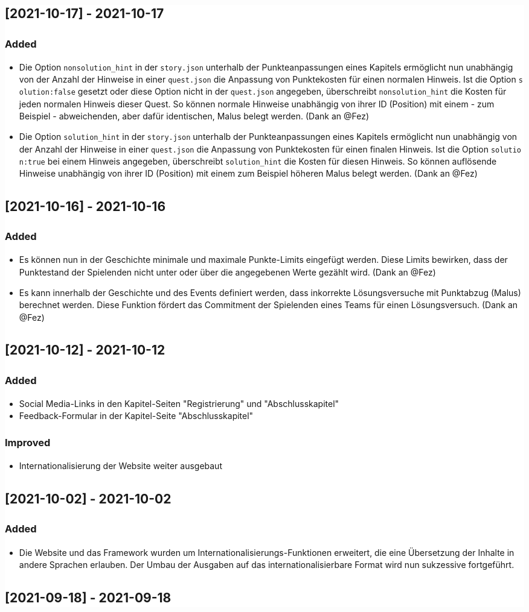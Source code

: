 ## [2021-10-17] - 2021-10-17

### Added

- Die Option `nonsolution_hint` in der `story.json` unterhalb der Punkteanpassungen eines Kapitels ermöglicht nun unabhängig von der Anzahl der Hinweise in einer `quest.json` die Anpassung von Punktekosten für einen normalen Hinweis. Ist die Option `solution:false` gesetzt oder diese Option nicht in der `quest.json` angegeben, überschreibt `nonsolution_hint` die Kosten für jeden normalen Hinweis dieser Quest. So können normale Hinweise unabhängig von ihrer ID (Position) mit einem - zum Beispiel - abweichenden, aber dafür identischen, Malus belegt werden. (Dank an @Fez)

- Die Option `solution_hint` in der `story.json` unterhalb der Punkteanpassungen eines Kapitels ermöglicht nun unabhängig von der Anzahl der Hinweise in einer `quest.json` die Anpassung von Punktekosten für einen finalen Hinweis. Ist die Option `solution:true` bei einem Hinweis angegeben, überschreibt `solution_hint` die Kosten für diesen Hinweis. So können auflösende Hinweise unabhängig von ihrer ID (Position) mit einem zum Beispiel höheren Malus belegt werden. (Dank an @Fez)

## [2021-10-16] - 2021-10-16

### Added

- Es können nun in der Geschichte minimale und maximale Punkte-Limits eingefügt werden. Diese Limits bewirken, dass der Punktestand der Spielenden nicht unter oder über die angegebenen Werte gezählt wird. (Dank an @Fez)

- Es kann innerhalb der Geschichte und des Events definiert werden, dass inkorrekte Lösungsversuche mit Punktabzug (Malus) berechnet werden. Diese Funktion fördert das Commitment der Spielenden eines Teams für einen Lösungsversuch. (Dank an @Fez)

## [2021-10-12] - 2021-10-12

### Added

- Social Media-Links in den Kapitel-Seiten "Registrierung" und "Abschlusskapitel"
- Feedback-Formular in der Kapitel-Seite "Abschlusskapitel"

### Improved

- Internationalisierung der Website weiter ausgebaut

## [2021-10-02] - 2021-10-02

### Added

- Die Website und das Framework wurden um Internationalisierungs-Funktionen erweitert, die eine Übersetzung der Inhalte in andere Sprachen erlauben. Der Umbau der Ausgaben auf das internationalisierbare Format wird nun sukzessive fortgeführt.

## [2021-09-18] - 2021-09-18
